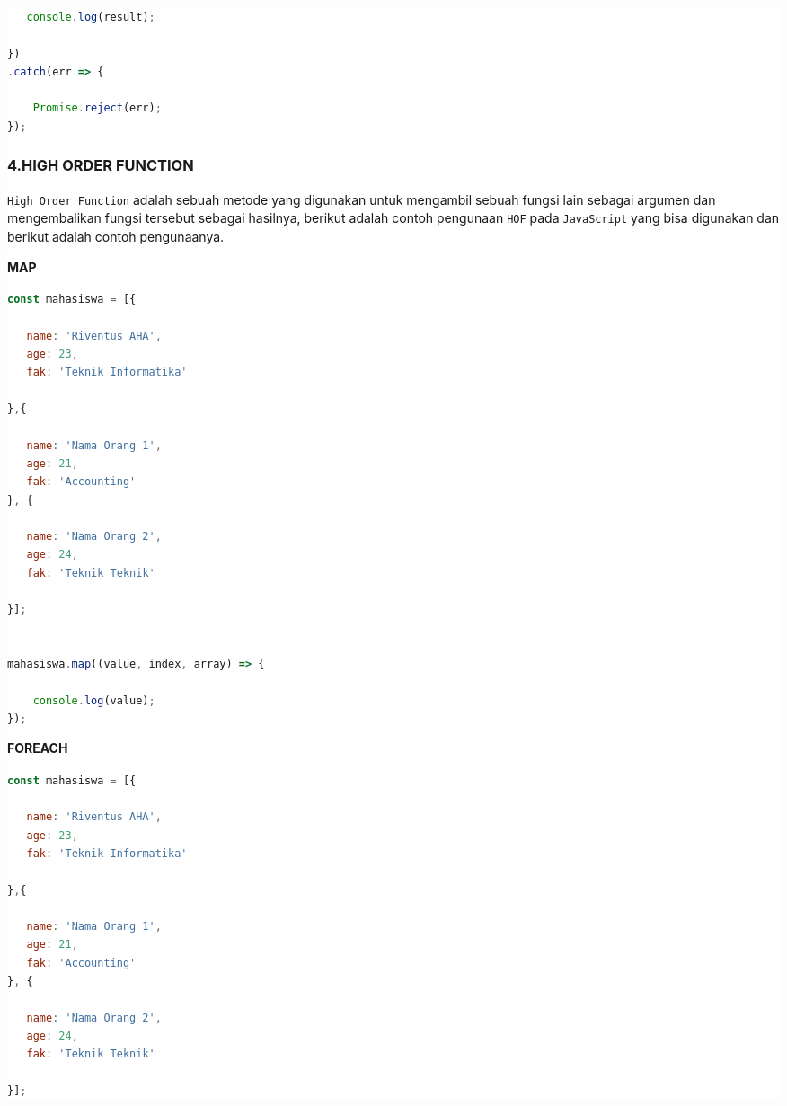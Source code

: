 ```javascript
   console.log(result);

})
.catch(err => {

    Promise.reject(err);
});
```

### 4.HIGH ORDER FUNCTION

`High Order Function` adalah sebuah metode yang digunakan untuk mengambil sebuah fungsi lain sebagai argumen dan mengembalikan fungsi tersebut sebagai hasilnya, berikut adalah contoh pengunaan `HOF` pada `JavaScript` yang bisa digunakan dan berikut adalah contoh pengunaanya.


**MAP**

```javascript
const mahasiswa = [{
  
   name: 'Riventus AHA',
   age: 23,
   fak: 'Teknik Informatika'
  
},{
  
   name: 'Nama Orang 1',
   age: 21,
   fak: 'Accounting'
}, {
  
   name: 'Nama Orang 2',
   age: 24,
   fak: 'Teknik Teknik'
  
}];


mahasiswa.map((value, index, array) => {
  
    console.log(value);
});
```

**FOREACH**

```javascript
const mahasiswa = [{
  
   name: 'Riventus AHA',
   age: 23,
   fak: 'Teknik Informatika'
  
},{
  
   name: 'Nama Orang 1',
   age: 21,
   fak: 'Accounting'
}, {
  
   name: 'Nama Orang 2',
   age: 24,
   fak: 'Teknik Teknik'
  
}];
```